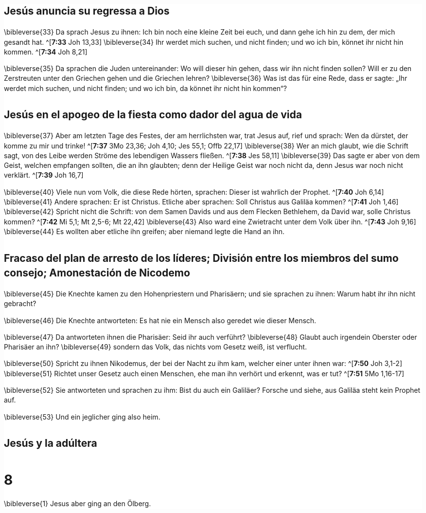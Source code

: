 
## Jesús anuncia su regressa a Dios
\bibleverse{33} Da sprach Jesus zu ihnen: Ich bin noch eine kleine Zeit bei euch, und dann gehe ich hin zu dem, der mich gesandt hat. ^[**7:33** Joh 13,33] \bibleverse{34} Ihr werdet mich suchen, und nicht finden; und wo ich bin, könnet ihr nicht hin kommen. ^[**7:34** Joh 8,21] 
 

\bibleverse{35} Da sprachen die Juden untereinander: Wo will dieser hin gehen, dass wir ihn nicht finden sollen? Will er zu den Zerstreuten unter den Griechen gehen und die Griechen lehren? \bibleverse{36} Was ist das für eine Rede, dass er sagte: „Ihr werdet mich suchen, und nicht finden; und wo ich bin, da könnet ihr nicht hin kommen“? 

## Jesús en el apogeo de la fiesta como dador del agua de vida
\bibleverse{37} Aber am letzten Tage des Festes, der am herrlichsten war, trat Jesus auf, rief und sprach: Wen da dürstet, der komme zu mir und trinke! ^[**7:37** 3Mo 23,36; Joh 4,10; Jes 55,1; Offb 22,17] \bibleverse{38} Wer an mich glaubt, wie die Schrift sagt, von des Leibe werden Ströme des lebendigen Wassers fließen. ^[**7:38** Jes 58,11] \bibleverse{39} Das sagte er aber von dem Geist, welchen empfangen sollten, die an ihn glaubten; denn der Heilige Geist war noch nicht da, denn Jesus war noch nicht verklärt. ^[**7:39** Joh 16,7] 
  

\bibleverse{40} Viele nun vom Volk, die diese Rede hörten, sprachen: Dieser ist wahrlich der Prophet. ^[**7:40** Joh 6,14] \bibleverse{41} Andere sprachen: Er ist Christus. Etliche aber sprachen: Soll Christus aus Galiläa kommen? ^[**7:41** Joh 1,46] \bibleverse{42} Spricht nicht die Schrift: von dem Samen Davids und aus dem Flecken Bethlehem, da David war, solle Christus kommen? ^[**7:42** Mi 5,1; Mt 2,5-6; Mt 22,42] \bibleverse{43} Also ward eine Zwietracht unter dem Volk über ihn. ^[**7:43** Joh 9,16] \bibleverse{44} Es wollten aber etliche ihn greifen; aber niemand legte die Hand an ihn.
   

## Fracaso del plan de arresto de los líderes; División entre los miembros del sumo consejo; Amonestación de Nicodemo
\bibleverse{45} Die Knechte kamen zu den Hohenpriestern und Pharisäern; und sie sprachen zu ihnen: Warum habt ihr ihn nicht gebracht? 

\bibleverse{46} Die Knechte antworteten: Es hat nie ein Mensch also geredet wie dieser Mensch. 

\bibleverse{47} Da antworteten ihnen die Pharisäer: Seid ihr auch verführt? \bibleverse{48} Glaubt auch irgendein Oberster oder Pharisäer an ihn? \bibleverse{49} sondern das Volk, das nichts vom Gesetz weiß, ist verflucht. 

\bibleverse{50} Spricht zu ihnen Nikodemus, der bei der Nacht zu ihm kam, welcher einer unter ihnen war: ^[**7:50** Joh 3,1-2] \bibleverse{51} Richtet unser Gesetz auch einen Menschen, ehe man ihn verhört und erkennt, was er tut? ^[**7:51** 5Mo 1,16-17] 
 

\bibleverse{52} Sie antworteten und sprachen zu ihm: Bist du auch ein Galiläer? Forsche und siehe, aus Galiläa steht kein Prophet auf. 

\bibleverse{53} Und ein jeglicher ging also heim.

## Jesús y la adúltera
# 8
\bibleverse{1} Jesus aber ging an den Ölberg. 
